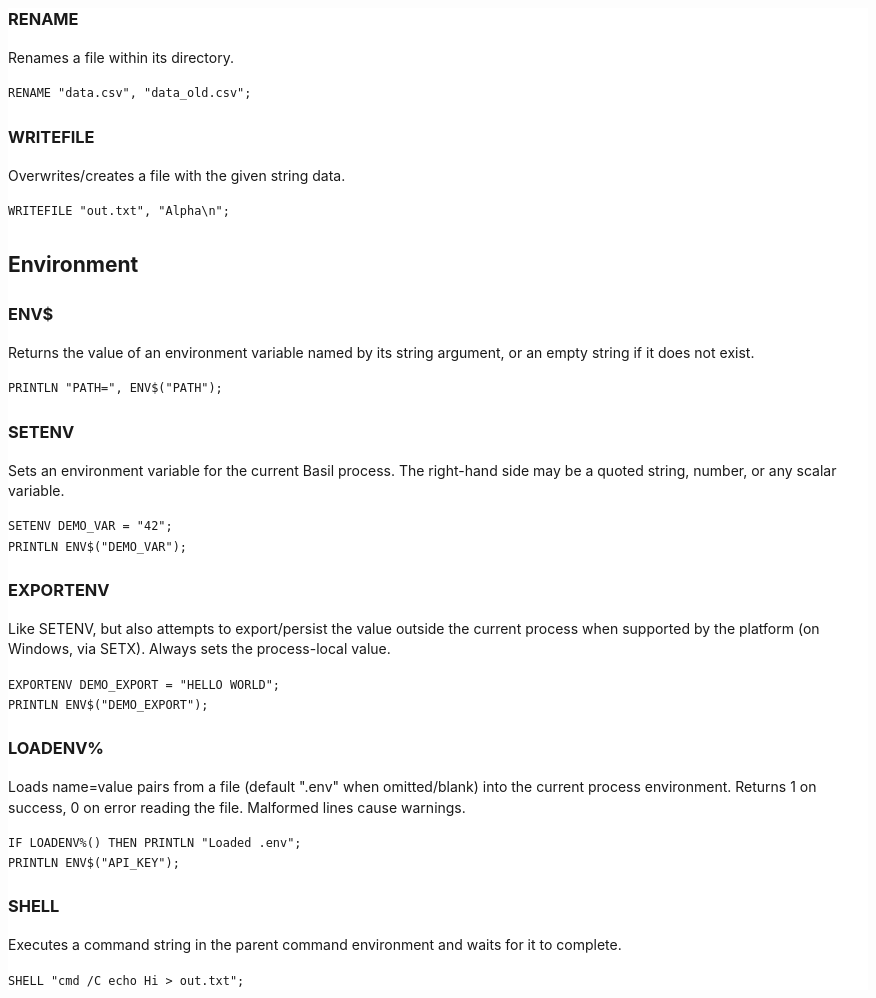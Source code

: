### RENAME
Renames a file within its directory.
```basil
RENAME "data.csv", "data_old.csv";
```

### WRITEFILE
Overwrites/creates a file with the given string data.
```basil
WRITEFILE "out.txt", "Alpha\n";
```


## Environment

### ENV$
Returns the value of an environment variable named by its string argument, or an empty string if it does not exist.
```basil
PRINTLN "PATH=", ENV$("PATH");
```

### SETENV
Sets an environment variable for the current Basil process. The right-hand side may be a quoted string, number, or any scalar variable.
```basil
SETENV DEMO_VAR = "42";
PRINTLN ENV$("DEMO_VAR");
```

### EXPORTENV
Like SETENV, but also attempts to export/persist the value outside the current process when supported by the platform (on Windows, via SETX). Always sets the process-local value.
```basil
EXPORTENV DEMO_EXPORT = "HELLO WORLD";
PRINTLN ENV$("DEMO_EXPORT");
```

### LOADENV%
Loads name=value pairs from a file (default ".env" when omitted/blank) into the current process environment. Returns 1 on success, 0 on error reading the file. Malformed lines cause warnings.
```basil
IF LOADENV%() THEN PRINTLN "Loaded .env";
PRINTLN ENV$("API_KEY");
```

### SHELL
Executes a command string in the parent command environment and waits for it to complete.
```basil
SHELL "cmd /C echo Hi > out.txt";
```
